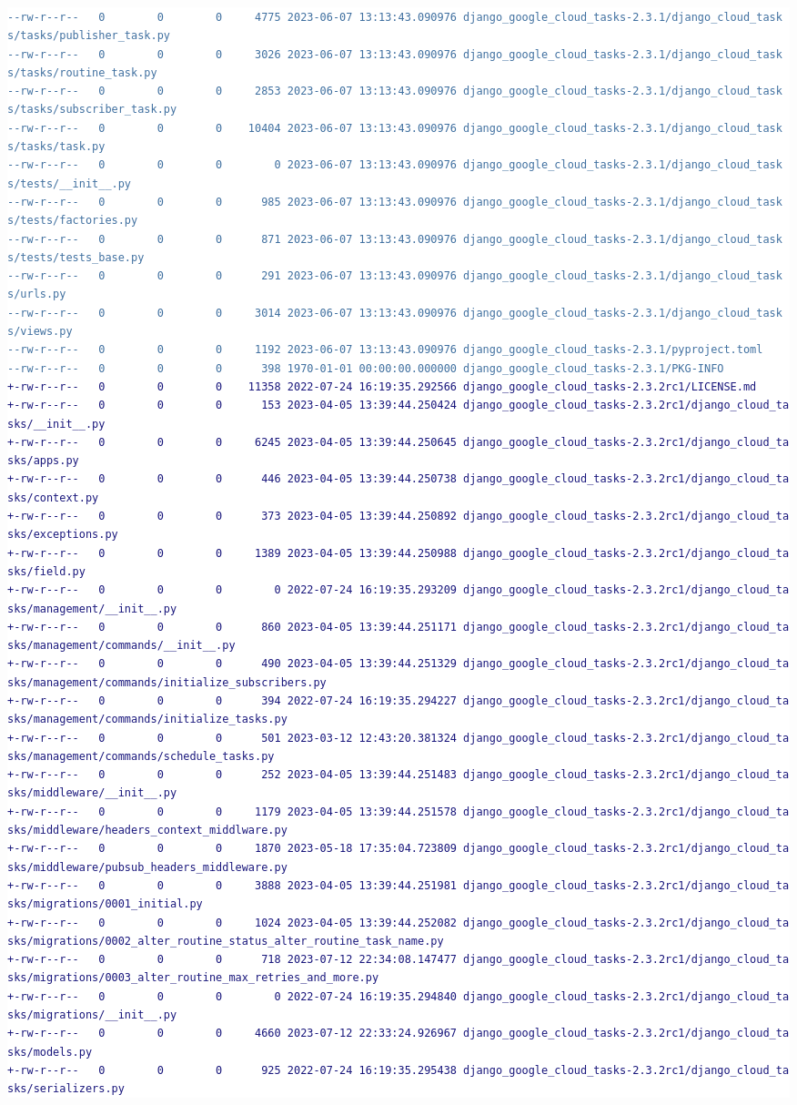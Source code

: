 ```diff
--rw-r--r--   0        0        0     4775 2023-06-07 13:13:43.090976 django_google_cloud_tasks-2.3.1/django_cloud_tasks/tasks/publisher_task.py
--rw-r--r--   0        0        0     3026 2023-06-07 13:13:43.090976 django_google_cloud_tasks-2.3.1/django_cloud_tasks/tasks/routine_task.py
--rw-r--r--   0        0        0     2853 2023-06-07 13:13:43.090976 django_google_cloud_tasks-2.3.1/django_cloud_tasks/tasks/subscriber_task.py
--rw-r--r--   0        0        0    10404 2023-06-07 13:13:43.090976 django_google_cloud_tasks-2.3.1/django_cloud_tasks/tasks/task.py
--rw-r--r--   0        0        0        0 2023-06-07 13:13:43.090976 django_google_cloud_tasks-2.3.1/django_cloud_tasks/tests/__init__.py
--rw-r--r--   0        0        0      985 2023-06-07 13:13:43.090976 django_google_cloud_tasks-2.3.1/django_cloud_tasks/tests/factories.py
--rw-r--r--   0        0        0      871 2023-06-07 13:13:43.090976 django_google_cloud_tasks-2.3.1/django_cloud_tasks/tests/tests_base.py
--rw-r--r--   0        0        0      291 2023-06-07 13:13:43.090976 django_google_cloud_tasks-2.3.1/django_cloud_tasks/urls.py
--rw-r--r--   0        0        0     3014 2023-06-07 13:13:43.090976 django_google_cloud_tasks-2.3.1/django_cloud_tasks/views.py
--rw-r--r--   0        0        0     1192 2023-06-07 13:13:43.090976 django_google_cloud_tasks-2.3.1/pyproject.toml
--rw-r--r--   0        0        0      398 1970-01-01 00:00:00.000000 django_google_cloud_tasks-2.3.1/PKG-INFO
+-rw-r--r--   0        0        0    11358 2022-07-24 16:19:35.292566 django_google_cloud_tasks-2.3.2rc1/LICENSE.md
+-rw-r--r--   0        0        0      153 2023-04-05 13:39:44.250424 django_google_cloud_tasks-2.3.2rc1/django_cloud_tasks/__init__.py
+-rw-r--r--   0        0        0     6245 2023-04-05 13:39:44.250645 django_google_cloud_tasks-2.3.2rc1/django_cloud_tasks/apps.py
+-rw-r--r--   0        0        0      446 2023-04-05 13:39:44.250738 django_google_cloud_tasks-2.3.2rc1/django_cloud_tasks/context.py
+-rw-r--r--   0        0        0      373 2023-04-05 13:39:44.250892 django_google_cloud_tasks-2.3.2rc1/django_cloud_tasks/exceptions.py
+-rw-r--r--   0        0        0     1389 2023-04-05 13:39:44.250988 django_google_cloud_tasks-2.3.2rc1/django_cloud_tasks/field.py
+-rw-r--r--   0        0        0        0 2022-07-24 16:19:35.293209 django_google_cloud_tasks-2.3.2rc1/django_cloud_tasks/management/__init__.py
+-rw-r--r--   0        0        0      860 2023-04-05 13:39:44.251171 django_google_cloud_tasks-2.3.2rc1/django_cloud_tasks/management/commands/__init__.py
+-rw-r--r--   0        0        0      490 2023-04-05 13:39:44.251329 django_google_cloud_tasks-2.3.2rc1/django_cloud_tasks/management/commands/initialize_subscribers.py
+-rw-r--r--   0        0        0      394 2022-07-24 16:19:35.294227 django_google_cloud_tasks-2.3.2rc1/django_cloud_tasks/management/commands/initialize_tasks.py
+-rw-r--r--   0        0        0      501 2023-03-12 12:43:20.381324 django_google_cloud_tasks-2.3.2rc1/django_cloud_tasks/management/commands/schedule_tasks.py
+-rw-r--r--   0        0        0      252 2023-04-05 13:39:44.251483 django_google_cloud_tasks-2.3.2rc1/django_cloud_tasks/middleware/__init__.py
+-rw-r--r--   0        0        0     1179 2023-04-05 13:39:44.251578 django_google_cloud_tasks-2.3.2rc1/django_cloud_tasks/middleware/headers_context_middlware.py
+-rw-r--r--   0        0        0     1870 2023-05-18 17:35:04.723809 django_google_cloud_tasks-2.3.2rc1/django_cloud_tasks/middleware/pubsub_headers_middleware.py
+-rw-r--r--   0        0        0     3888 2023-04-05 13:39:44.251981 django_google_cloud_tasks-2.3.2rc1/django_cloud_tasks/migrations/0001_initial.py
+-rw-r--r--   0        0        0     1024 2023-04-05 13:39:44.252082 django_google_cloud_tasks-2.3.2rc1/django_cloud_tasks/migrations/0002_alter_routine_status_alter_routine_task_name.py
+-rw-r--r--   0        0        0      718 2023-07-12 22:34:08.147477 django_google_cloud_tasks-2.3.2rc1/django_cloud_tasks/migrations/0003_alter_routine_max_retries_and_more.py
+-rw-r--r--   0        0        0        0 2022-07-24 16:19:35.294840 django_google_cloud_tasks-2.3.2rc1/django_cloud_tasks/migrations/__init__.py
+-rw-r--r--   0        0        0     4660 2023-07-12 22:33:24.926967 django_google_cloud_tasks-2.3.2rc1/django_cloud_tasks/models.py
+-rw-r--r--   0        0        0      925 2022-07-24 16:19:35.295438 django_google_cloud_tasks-2.3.2rc1/django_cloud_tasks/serializers.py
```